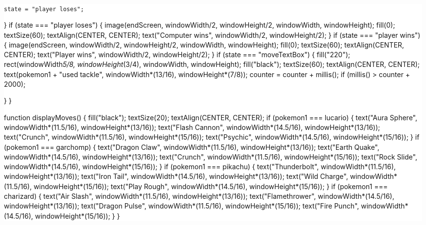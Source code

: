     state = "player loses";
  }
  if (state === "player loses") {
    image(endScreen, windowWidth/2, windowHeight/2, windowWidth, windowHeight);
    fill(0);
    textSize(60);
    textAlign(CENTER, CENTER);
    text("Computer wins", windowWidth/2, windowHeight/2);
  }
  if (state === "player wins") {
    image(endScreen, windowWidth/2, windowHeight/2, windowWidth, windowHeight);
    fill(0);
    textSize(60);
    textAlign(CENTER, CENTER);
    text("Player wins", windowWidth/2, windowHeight/2);
  }
  if (state === "moveTextBox") {
    fill("220");
    rect(windowWidth*5/8, windowHeight*(3/4), windowWidth, windowHeight);
    fill("black");
    textSize(60);
    textAlign(CENTER, CENTER);
    text(pokemon1 + "used tackle", windowWidth*(13/16), windowHeight*(7/8));
    counter = counter + millis();
    if (millis() > counter + 2000);

  }
}

function displayMoves() {
  fill("black");
  textSize(20);
  textAlign(CENTER, CENTER);
  if (pokemon1 === lucario) {
    text("Aura Sphere", windowWidth*(11.5/16), windowHeight*(13/16));
    text("Flash Cannon", windowWidth*(14.5/16), windowHeight*(13/16));
    text("Crunch", windowWidth*(11.5/16), windowHeight*(15/16));
    text("Psychic", windowWidth*(14.5/16), windowHeight*(15/16));
  }
  if (pokemon1 === garchomp) {
    text("Dragon Claw", windowWidth*(11.5/16), windowHeight*(13/16));
    text("Earth Quake", windowWidth*(14.5/16), windowHeight*(13/16));
    text("Crunch", windowWidth*(11.5/16), windowHeight*(15/16));
    text("Rock Slide", windowWidth*(14.5/16), windowHeight*(15/16));
  }
  if (pokemon1 === pikachu) {
    text("Thunderbolt", windowWidth*(11.5/16), windowHeight*(13/16));
    text("Iron Tail", windowWidth*(14.5/16), windowHeight*(13/16));
    text("Wild Charge", windowWidth*(11.5/16), windowHeight*(15/16));
    text("Play Rough", windowWidth*(14.5/16), windowHeight*(15/16));
  }
  if (pokemon1 === charizard) {
    text("Air Slash", windowWidth*(11.5/16), windowHeight*(13/16));
    text("Flamethrower", windowWidth*(14.5/16), windowHeight*(13/16));
    text("Dragon Pulse", windowWidth*(11.5/16), windowHeight*(15/16));
    text("Fire Punch", windowWidth*(14.5/16), windowHeight*(15/16));
  }
}
